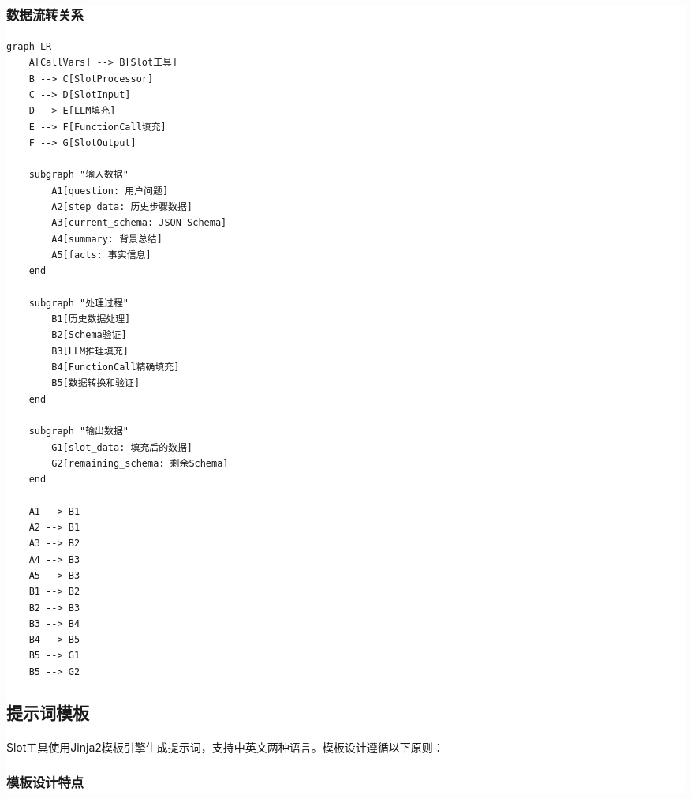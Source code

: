 ### 数据流转关系

```mermaid
graph LR
    A[CallVars] --> B[Slot工具]
    B --> C[SlotProcessor]
    C --> D[SlotInput]
    D --> E[LLM填充]
    E --> F[FunctionCall填充]
    F --> G[SlotOutput]
    
    subgraph "输入数据"
        A1[question: 用户问题]
        A2[step_data: 历史步骤数据]
        A3[current_schema: JSON Schema]
        A4[summary: 背景总结]
        A5[facts: 事实信息]
    end
    
    subgraph "处理过程"
        B1[历史数据处理]
        B2[Schema验证]
        B3[LLM推理填充]
        B4[FunctionCall精确填充]
        B5[数据转换和验证]
    end
    
    subgraph "输出数据"
        G1[slot_data: 填充后的数据]
        G2[remaining_schema: 剩余Schema]
    end
    
    A1 --> B1
    A2 --> B1
    A3 --> B2
    A4 --> B3
    A5 --> B3
    B1 --> B2
    B2 --> B3
    B3 --> B4
    B4 --> B5
    B5 --> G1
    B5 --> G2
```

## 提示词模板

Slot工具使用Jinja2模板引擎生成提示词，支持中英文两种语言。模板设计遵循以下原则：

### 模板设计特点

